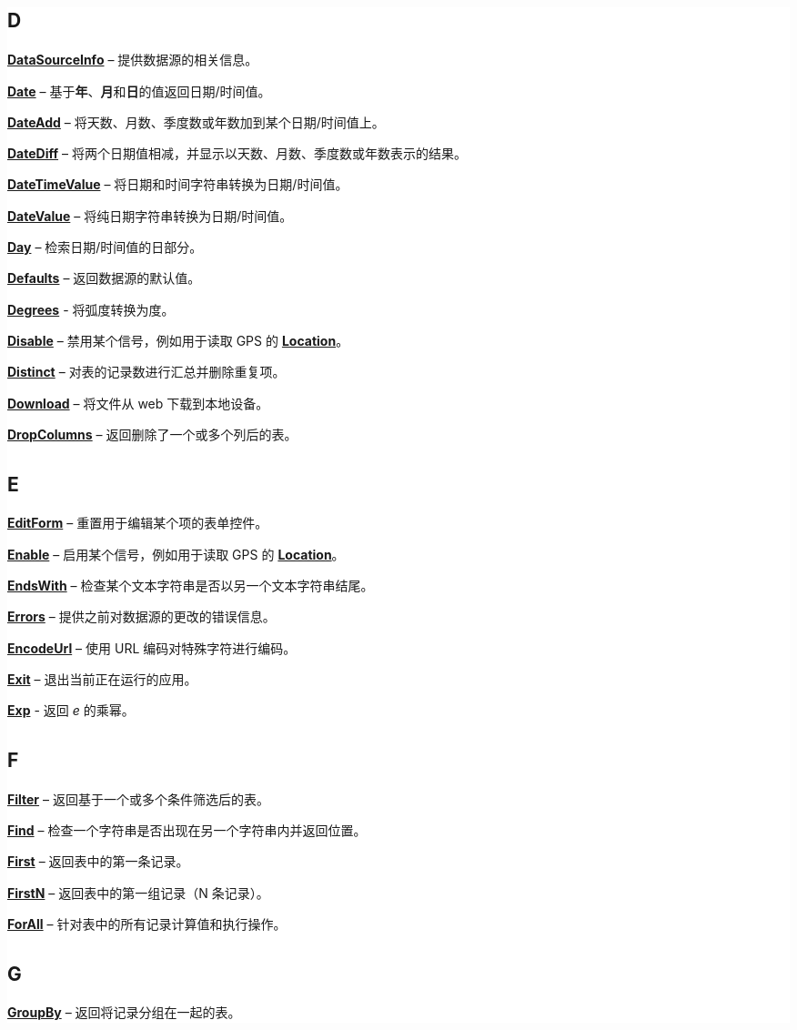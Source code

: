 ## <a name="d"></a>D
**[DataSourceInfo](functions/function-datasourceinfo.md)** – 提供数据源的相关信息。

**[Date](functions/function-date-time.md)** – 基于**年**、**月**和**日**的值返回日期/时间值。  

**[DateAdd](functions/function-dateadd-datediff.md)** – 将天数、月数、季度数或年数加到某个日期/时间值上。

**[DateDiff](functions/function-dateadd-datediff.md)** – 将两个日期值相减，并显示以天数、月数、季度数或年数表示的结果。

**[DateTimeValue](functions/function-datevalue-timevalue.md)** – 将日期和时间字符串转换为日期/时间值。

**[DateValue](functions/function-datevalue-timevalue.md)** – 将纯日期字符串转换为日期/时间值。

**[Day](functions/function-datetime-parts.md)** – 检索日期/时间值的日部分。  

**[Defaults](functions/function-defaults.md)** – 返回数据源的默认值。

**[Degrees](functions/function-trig.md)** - 将弧度转换为度。

**[Disable](functions/function-enable-disable.md)** – 禁用某个信号，例如用于读取 GPS 的 **[Location](functions/signals.md)**。

**[Distinct](functions/function-distinct.md)** – 对表的记录数进行汇总并删除重复项。  

**[Download](functions/function-param.md)** – 将文件从 web 下载到本地设备。

**[DropColumns](functions/function-table-shaping.md)** – 返回删除了一个或多个列后的表。

## <a name="e"></a>E
**[EditForm](functions/function-form.md)** – 重置用于编辑某个项的表单控件。

**[Enable](functions/function-enable-disable.md)** – 启用某个信号，例如用于读取 GPS 的 **[Location](functions/signals.md)**。

**[EndsWith](functions/function-startswith.md)** – 检查某个文本字符串是否以另一个文本字符串结尾。

**[Errors](functions/function-errors.md)** – 提供之前对数据源的更改的错误信息。

**[EncodeUrl](functions/function-encode-decode.md)** – 使用 URL 编码对特殊字符进行编码。

**[Exit](functions/function-exit.md)** – 退出当前正在运行的应用。

**[Exp](functions/function-numericals.md)** - 返回 *e* 的乘幂。

## <a name="f"></a>F
**[Filter](functions/function-filter-lookup.md)** – 返回基于一个或多个条件筛选后的表。

**[Find](functions/function-find.md)** – 检查一个字符串是否出现在另一个字符串内并返回位置。

**[First](functions/function-first-last.md)** – 返回表中的第一条记录。

**[FirstN](functions/function-first-last.md)** – 返回表中的第一组记录（N 条记录）。

**[ForAll](functions/function-forall.md)** – 针对表中的所有记录计算值和执行操作。

## <a name="g"></a>G
**[GroupBy](functions/function-groupby.md)** – 返回将记录分组在一起的表。

